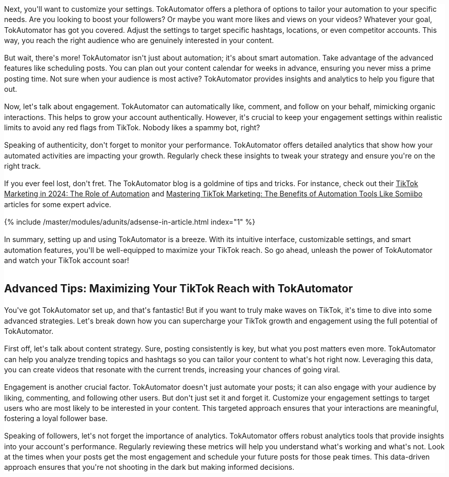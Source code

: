 Next, you'll want to customize your settings. TokAutomator offers a plethora of options to tailor your automation to your specific needs. Are you looking to boost your followers? Or maybe you want more likes and views on your videos? Whatever your goal, TokAutomator has got you covered. Adjust the settings to target specific hashtags, locations, or even competitor accounts. This way, you reach the right audience who are genuinely interested in your content.

But wait, there's more! TokAutomator isn't just about automation; it's about smart automation. Take advantage of the advanced features like scheduling posts. You can plan out your content calendar for weeks in advance, ensuring you never miss a prime posting time. Not sure when your audience is most active? TokAutomator provides insights and analytics to help you figure that out.

Now, let's talk about engagement. TokAutomator can automatically like, comment, and follow on your behalf, mimicking organic interactions. This helps to grow your account authentically. However, it's crucial to keep your engagement settings within realistic limits to avoid any red flags from TikTok. Nobody likes a spammy bot, right?

Speaking of authenticity, don't forget to monitor your performance. TokAutomator offers detailed analytics that show how your automated activities are impacting your growth. Regularly check these insights to tweak your strategy and ensure you're on the right track.

If you ever feel lost, don't fret. The TokAutomator blog is a goldmine of tips and tricks. For instance, check out their [TikTok Marketing in 2024: The Role of Automation](https://tokautomator.com/blog/tiktok-marketing-in-2024-the-role-of-automation) and [Mastering TikTok Marketing: The Benefits of Automation Tools Like Somiibo](https://tokautomator.com/blog/mastering-tiktok-marketing-the-benefits-of-automation-tools-like-somiibo) articles for some expert advice.

{% include /master/modules/adunits/adsense-in-article.html index="1" %}

In summary, setting up and using TokAutomator is a breeze. With its intuitive interface, customizable settings, and smart automation features, you'll be well-equipped to maximize your TikTok reach. So go ahead, unleash the power of TokAutomator and watch your TikTok account soar!

## Advanced Tips: Maximizing Your TikTok Reach with TokAutomator

You've got TokAutomator set up, and that's fantastic! But if you want to truly make waves on TikTok, it's time to dive into some advanced strategies. Let's break down how you can supercharge your TikTok growth and engagement using the full potential of TokAutomator.

First off, let's talk about content strategy. Sure, posting consistently is key, but what you post matters even more. TokAutomator can help you analyze trending topics and hashtags so you can tailor your content to what's hot right now. Leveraging this data, you can create videos that resonate with the current trends, increasing your chances of going viral.

Engagement is another crucial factor. TokAutomator doesn't just automate your posts; it can also engage with your audience by liking, commenting, and following other users. But don't just set it and forget it. Customize your engagement settings to target users who are most likely to be interested in your content. This targeted approach ensures that your interactions are meaningful, fostering a loyal follower base.

Speaking of followers, let's not forget the importance of analytics. TokAutomator offers robust analytics tools that provide insights into your account's performance. Regularly reviewing these metrics will help you understand what's working and what's not. Look at the times when your posts get the most engagement and schedule your future posts for those peak times. This data-driven approach ensures that you're not shooting in the dark but making informed decisions.
